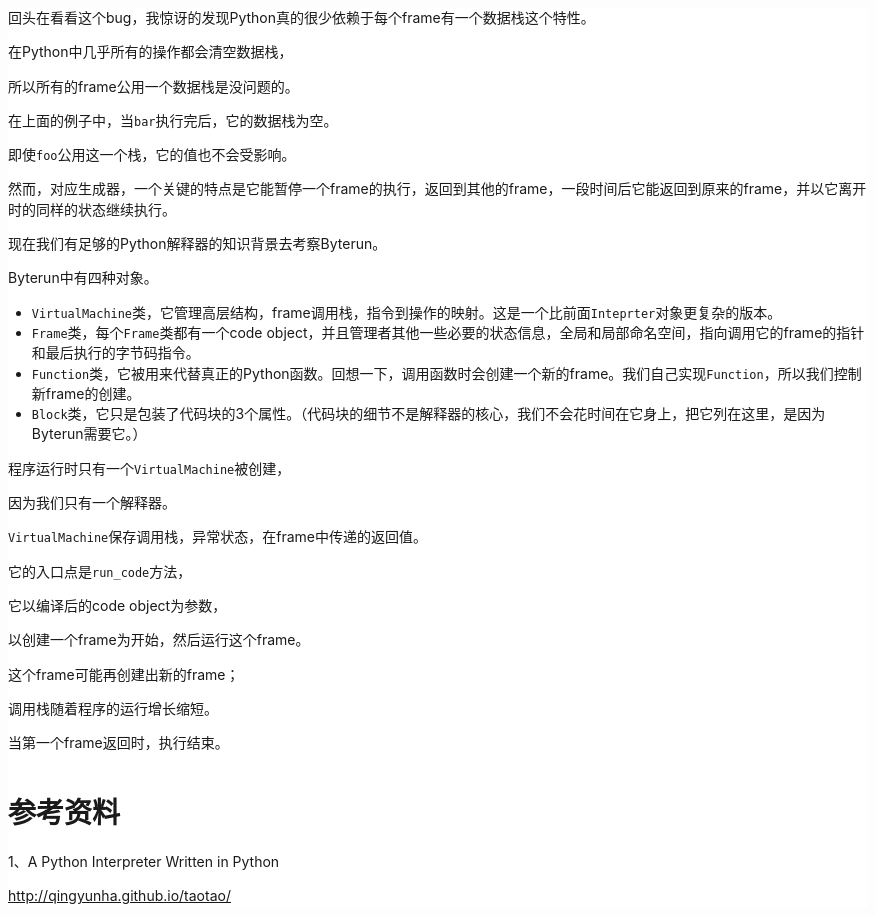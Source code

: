 
回头在看看这个bug，我惊讶的发现Python真的很少依赖于每个frame有一个数据栈这个特性。

在Python中几乎所有的操作都会清空数据栈，

所以所有的frame公用一个数据栈是没问题的。

在上面的例子中，当`bar`执行完后，它的数据栈为空。

即使`foo`公用这一个栈，它的值也不会受影响。

然而，对应生成器，一个关键的特点是它能暂停一个frame的执行，返回到其他的frame，一段时间后它能返回到原来的frame，并以它离开时的同样的状态继续执行。



现在我们有足够的Python解释器的知识背景去考察Byterun。

Byterun中有四种对象。

- `VirtualMachine`类，它管理高层结构，frame调用栈，指令到操作的映射。这是一个比前面`Inteprter`对象更复杂的版本。
- `Frame`类，每个`Frame`类都有一个code object，并且管理者其他一些必要的状态信息，全局和局部命名空间，指向调用它的frame的指针和最后执行的字节码指令。
- `Function`类，它被用来代替真正的Python函数。回想一下，调用函数时会创建一个新的frame。我们自己实现`Function`，所以我们控制新frame的创建。
- `Block`类，它只是包装了代码块的3个属性。（代码块的细节不是解释器的核心，我们不会花时间在它身上，把它列在这里，是因为Byterun需要它。）



程序运行时只有一个`VirtualMachine`被创建，

因为我们只有一个解释器。

`VirtualMachine`保存调用栈，异常状态，在frame中传递的返回值。

它的入口点是`run_code`方法，

它以编译后的code object为参数，

以创建一个frame为开始，然后运行这个frame。

这个frame可能再创建出新的frame；

调用栈随着程序的运行增长缩短。

当第一个frame返回时，执行结束。



# 参考资料

1、A Python Interpreter Written in Python

http://qingyunha.github.io/taotao/